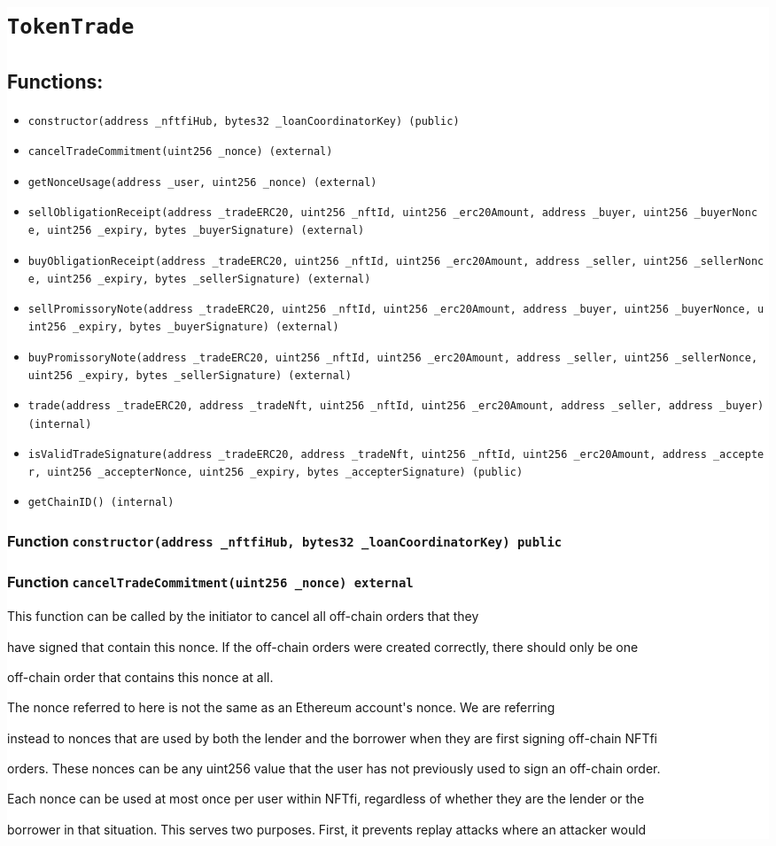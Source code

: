 # `TokenTrade`

## Functions:

- `constructor(address _nftfiHub, bytes32 _loanCoordinatorKey) (public)`

- `cancelTradeCommitment(uint256 _nonce) (external)`

- `getNonceUsage(address _user, uint256 _nonce) (external)`

- `sellObligationReceipt(address _tradeERC20, uint256 _nftId, uint256 _erc20Amount, address _buyer, uint256 _buyerNonce, uint256 _expiry, bytes _buyerSignature) (external)`

- `buyObligationReceipt(address _tradeERC20, uint256 _nftId, uint256 _erc20Amount, address _seller, uint256 _sellerNonce, uint256 _expiry, bytes _sellerSignature) (external)`

- `sellPromissoryNote(address _tradeERC20, uint256 _nftId, uint256 _erc20Amount, address _buyer, uint256 _buyerNonce, uint256 _expiry, bytes _buyerSignature) (external)`

- `buyPromissoryNote(address _tradeERC20, uint256 _nftId, uint256 _erc20Amount, address _seller, uint256 _sellerNonce, uint256 _expiry, bytes _sellerSignature) (external)`

- `trade(address _tradeERC20, address _tradeNft, uint256 _nftId, uint256 _erc20Amount, address _seller, address _buyer) (internal)`

- `isValidTradeSignature(address _tradeERC20, address _tradeNft, uint256 _nftId, uint256 _erc20Amount, address _accepter, uint256 _accepterNonce, uint256 _expiry, bytes _accepterSignature) (public)`

- `getChainID() (internal)`

### Function `constructor(address _nftfiHub, bytes32 _loanCoordinatorKey) public`

### Function `cancelTradeCommitment(uint256 _nonce) external`

This function can be called by the initiator to cancel all off-chain orders that they

have signed that contain this nonce. If the off-chain orders were created correctly, there should only be one

off-chain order that contains this nonce at all.

The nonce referred to here is not the same as an Ethereum account's nonce. We are referring

instead to nonces that are used by both the lender and the borrower when they are first signing off-chain NFTfi

orders. These nonces can be any uint256 value that the user has not previously used to sign an off-chain order.

Each nonce can be used at most once per user within NFTfi, regardless of whether they are the lender or the

borrower in that situation. This serves two purposes. First, it prevents replay attacks where an attacker would

